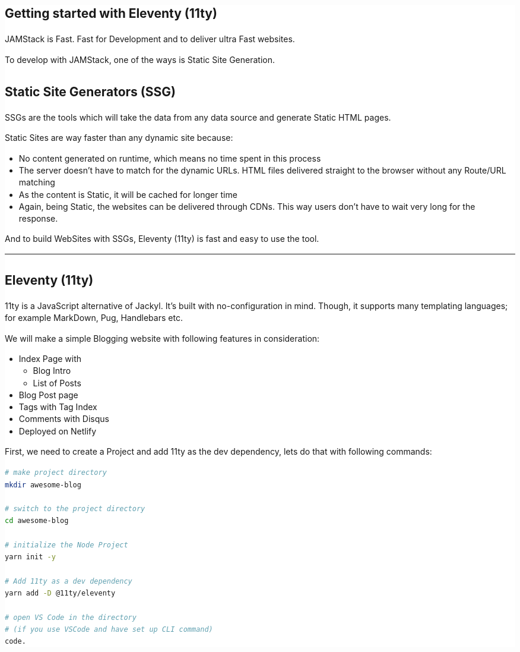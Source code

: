 ## Getting started with Eleventy (11ty)

JAMStack is Fast. Fast for Development and to deliver ultra Fast websites.

To develop with JAMStack, one of the ways is Static Site Generation.

## Static Site Generators (SSG)
SSGs are the tools which will take the data from any data source and generate Static HTML pages.

Static Sites are way faster than any dynamic site because:
* No content generated on runtime, which means no time spent in this process
* The server doesn’t have to match for the dynamic URLs. HTML files delivered straight to the browser without any Route/URL matching
* As the content is Static, it will be cached for longer time
* Again, being Static, the websites can be delivered through CDNs. This way users don’t have to wait very long for the response.

And to build WebSites with SSGs, Eleventy (11ty) is fast and easy to use the tool.

---

## Eleventy (11ty)
11ty is a JavaScript alternative of Jackyl. It’s built with no-configuration in mind. Though, it supports many templating languages; for example MarkDown, Pug, Handlebars etc.

We will make a simple Blogging website with following features in consideration:
* Index Page with
	* Blog Intro
	* List of Posts
* Blog Post page
* Tags with Tag Index
* Comments with Disqus
* Deployed on Netlify

First, we need to create a Project and add 11ty as the dev dependency, lets do that with following commands:

```sh
# make project directory
mkdir awesome-blog

# switch to the project directory
cd awesome-blog

# initialize the Node Project
yarn init -y

# Add 11ty as a dev dependency
yarn add -D @11ty/eleventy

# open VS Code in the directory
# (if you use VSCode and have set up CLI command)
code.
```
